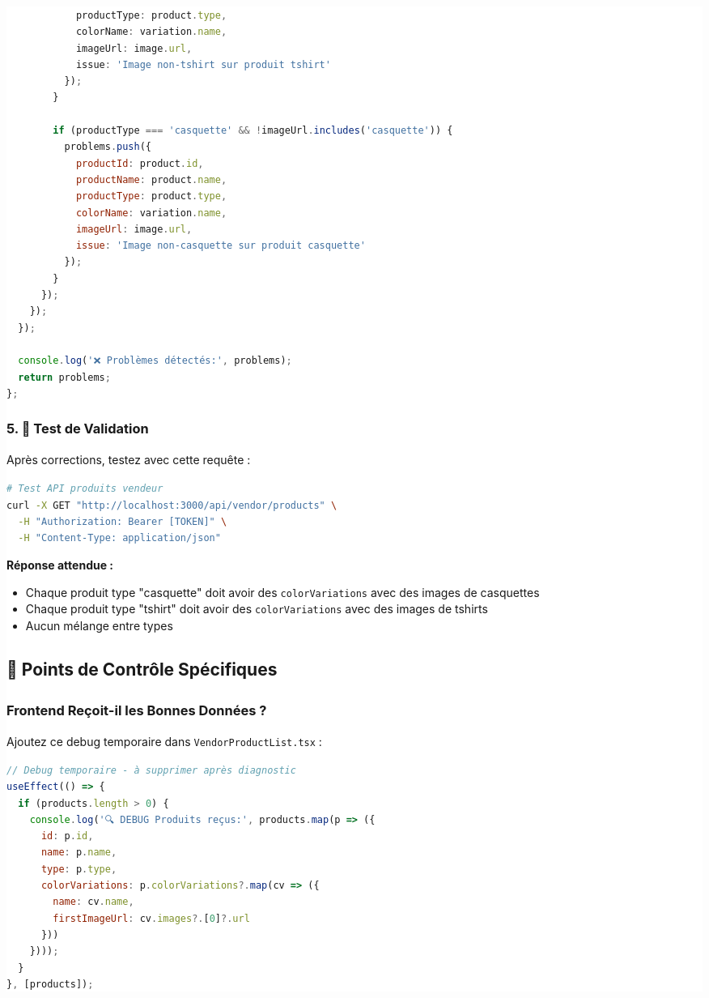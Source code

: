 ```javascript
            productType: product.type,
            colorName: variation.name,
            imageUrl: image.url,
            issue: 'Image non-tshirt sur produit tshirt'
          });
        }
        
        if (productType === 'casquette' && !imageUrl.includes('casquette')) {
          problems.push({
            productId: product.id,
            productName: product.name,
            productType: product.type,
            colorName: variation.name,
            imageUrl: image.url,
            issue: 'Image non-casquette sur produit casquette'
          });
        }
      });
    });
  });
  
  console.log('❌ Problèmes détectés:', problems);
  return problems;
};
```

### 5. 🚀 Test de Validation

Après corrections, testez avec cette requête :

```bash
# Test API produits vendeur
curl -X GET "http://localhost:3000/api/vendor/products" \
  -H "Authorization: Bearer [TOKEN]" \
  -H "Content-Type: application/json"
```

**Réponse attendue :**
- Chaque produit type "casquette" doit avoir des `colorVariations` avec des images de casquettes
- Chaque produit type "tshirt" doit avoir des `colorVariations` avec des images de tshirts
- Aucun mélange entre types

## 🎯 Points de Contrôle Spécifiques

### Frontend Reçoit-il les Bonnes Données ?

Ajoutez ce debug temporaire dans `VendorProductList.tsx` :

```javascript
// Debug temporaire - à supprimer après diagnostic
useEffect(() => {
  if (products.length > 0) {
    console.log('🔍 DEBUG Produits reçus:', products.map(p => ({
      id: p.id,
      name: p.name,
      type: p.type,
      colorVariations: p.colorVariations?.map(cv => ({
        name: cv.name,
        firstImageUrl: cv.images?.[0]?.url
      }))
    })));
  }
}, [products]);
```
